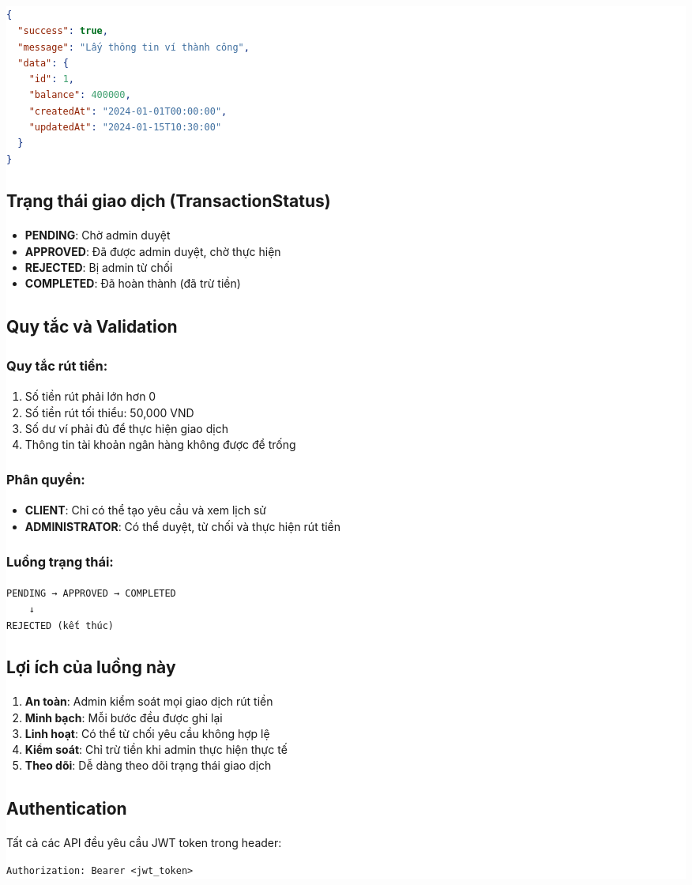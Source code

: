 ```json
{
  "success": true,
  "message": "Lấy thông tin ví thành công",
  "data": {
    "id": 1,
    "balance": 400000,
    "createdAt": "2024-01-01T00:00:00",
    "updatedAt": "2024-01-15T10:30:00"
  }
}
```

## Trạng thái giao dịch (TransactionStatus)

- **PENDING**: Chờ admin duyệt
- **APPROVED**: Đã được admin duyệt, chờ thực hiện
- **REJECTED**: Bị admin từ chối
- **COMPLETED**: Đã hoàn thành (đã trừ tiền)

## Quy tắc và Validation

### **Quy tắc rút tiền:**

1. Số tiền rút phải lớn hơn 0
2. Số tiền rút tối thiểu: 50,000 VND
3. Số dư ví phải đủ để thực hiện giao dịch
4. Thông tin tài khoản ngân hàng không được để trống

### **Phân quyền:**

- **CLIENT**: Chỉ có thể tạo yêu cầu và xem lịch sử
- **ADMINISTRATOR**: Có thể duyệt, từ chối và thực hiện rút tiền

### **Luồng trạng thái:**

```
PENDING → APPROVED → COMPLETED
    ↓
REJECTED (kết thúc)
```

## Lợi ích của luồng này

1. **An toàn**: Admin kiểm soát mọi giao dịch rút tiền
2. **Minh bạch**: Mỗi bước đều được ghi lại
3. **Linh hoạt**: Có thể từ chối yêu cầu không hợp lệ
4. **Kiểm soát**: Chỉ trừ tiền khi admin thực hiện thực tế
5. **Theo dõi**: Dễ dàng theo dõi trạng thái giao dịch

## Authentication

Tất cả các API đều yêu cầu JWT token trong header:

```
Authorization: Bearer <jwt_token>
```
